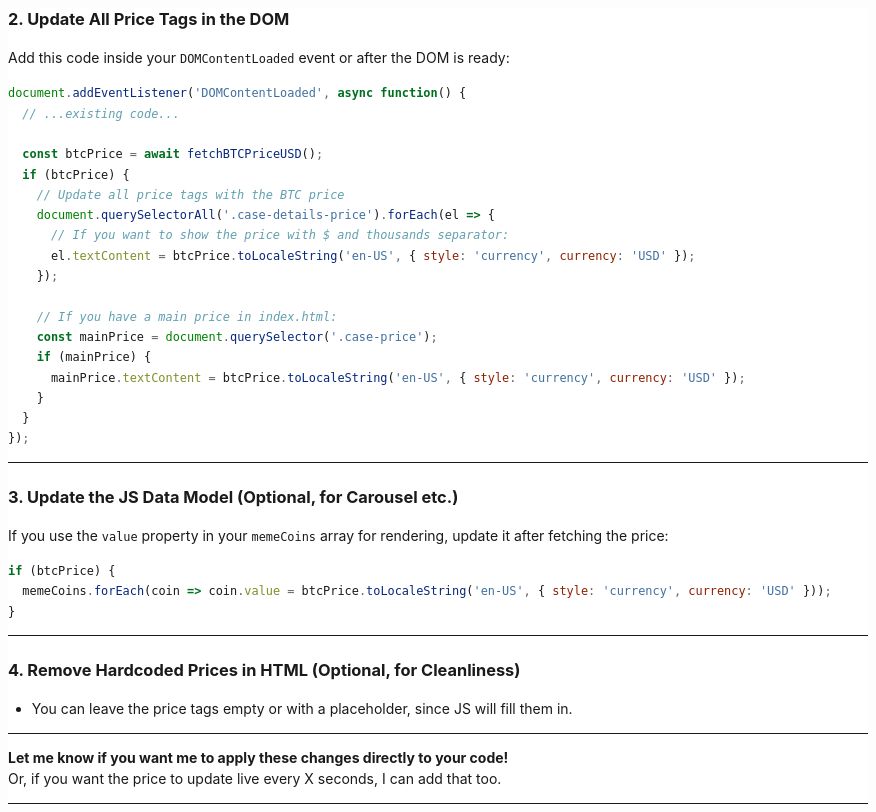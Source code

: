 ### 2. **Update All Price Tags in the DOM**

Add this code inside your `DOMContentLoaded` event or after the DOM is ready:

```js
document.addEventListener('DOMContentLoaded', async function() {
  // ...existing code...

  const btcPrice = await fetchBTCPriceUSD();
  if (btcPrice) {
    // Update all price tags with the BTC price
    document.querySelectorAll('.case-details-price').forEach(el => {
      // If you want to show the price with $ and thousands separator:
      el.textContent = btcPrice.toLocaleString('en-US', { style: 'currency', currency: 'USD' });
    });

    // If you have a main price in index.html:
    const mainPrice = document.querySelector('.case-price');
    if (mainPrice) {
      mainPrice.textContent = btcPrice.toLocaleString('en-US', { style: 'currency', currency: 'USD' });
    }
  }
});
```

---

### 3. **Update the JS Data Model (Optional, for Carousel etc.)**

If you use the `value` property in your `memeCoins` array for rendering, update it after fetching the price:

```js
if (btcPrice) {
  memeCoins.forEach(coin => coin.value = btcPrice.toLocaleString('en-US', { style: 'currency', currency: 'USD' }));
}
```

---

### 4. **Remove Hardcoded Prices in HTML (Optional, for Cleanliness)**
- You can leave the price tags empty or with a placeholder, since JS will fill them in.

---

**Let me know if you want me to apply these changes directly to your code!**  
Or, if you want the price to update live every X seconds, I can add that too.

---
